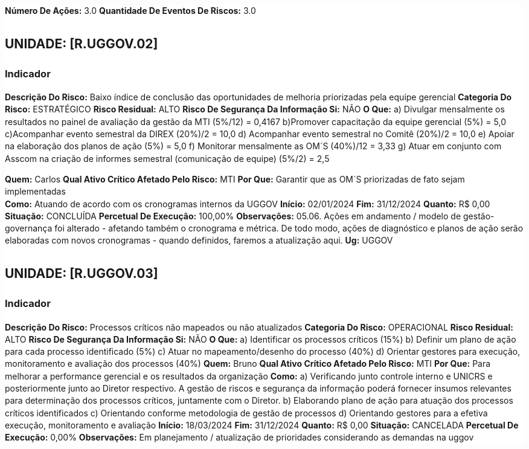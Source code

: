 **Número De Ações:** 3.0
**Quantidade De Eventos De Riscos:** 3.0

## UNIDADE: [R.UGGOV.02]

### Indicador

**Descrição Do Risco:** Baixo índice de conclusão das oportunidades de melhoria priorizadas pela equipe gerencial
**Categoria Do Risco:** ESTRATÉGICO
**Risco Residual:** ALTO
**Risco De Segurança Da Informação Si:** NÃO
**O Que:** a) Divulgar mensalmente os resultados no painel de avaliação da gestão da MTI (5%/12) = 0,4167
b)Promover capacitação da equipe gerencial (5%) = 5,0
c)Acompanhar evento semestral  da DIREX (20%)/2 = 10,0
d) Acompanhar evento semestral no Comitê (20%)/2 = 10,0
e) Apoiar na elaboração dos planos de ação (5%) = 5,0
f) Monitorar mensalmente as OM´S (40%)/12 = 3,33
g) Atuar em conjunto com Asscom na criação de informes   semestral (comunicação de equipe) (5%/2) = 2,5 


**Quem:** Carlos
**Qual Ativo Crítico Afetado Pelo Risco:** MTI
**Por Que:** Garantir que as OM´S priorizadas de fato sejam implementadas  
**Como:** Atuando de acordo com os cronogramas internos da UGGOV
**Início:** 02/01/2024
**Fim:** 31/12/2024
**Quanto:** R$ 0,00
**Situação:** CONCLUÍDA
**Percetual De Execução:** 100,00%
**Observações:** 05.06. Ações em andamento / modelo de gestão-governança foi alterado - afetando também o cronograma e métrica. De todo modo, ações de diagnóstico e planos de ação serão elaboradas com novos cronogramas - quando definidos, faremos a atualização aqui.
**Ug:** UGGOV

## UNIDADE: [R.UGGOV.03]

### Indicador

**Descrição Do Risco:** Processos críticos não mapeados ou não atualizados
**Categoria Do Risco:** OPERACIONAL
**Risco Residual:** ALTO
**Risco De Segurança Da Informação Si:** NÃO
**O Que:** a) Identificar os processos críticos (15%)
b) Definir um plano de ação para cada processo identificado (5%)
c) Atuar no mapeamento/desenho do processo (40%)
d) Orientar gestores para execução, monitoramento e avaliação dos processos (40%)
**Quem:** Bruno
**Qual Ativo Crítico Afetado Pelo Risco:** MTI
**Por Que:** Para melhorar a performance gerencial e os resultados da organização
**Como:** a) Verificando junto controle interno e UNICRS e posteriormente junto ao Diretor respectivo. A gestão de riscos e segurança da informação poderá fornecer insumos relevantes para determinação dos processos críticos, juntamente com o Diretor. 
b) Elaborando plano de ação para atuação dos processos críticos identificados
c) Orientando conforme metodologia de gestão de processos
d) Orientando gestores para a efetiva execução, monitoramento e avaliação
**Início:** 18/03/2024
**Fim:** 31/12/2024
**Quanto:** R$ 0,00
**Situação:** CANCELADA
**Percetual De Execução:** 0,00%
**Observações:** Em planejamento / atualização de prioridades considerando as demandas na uggov